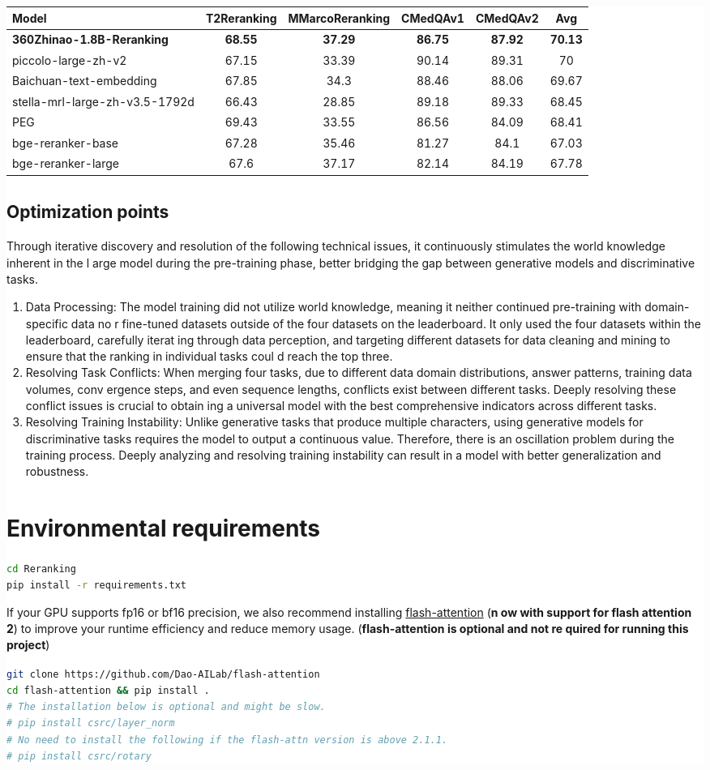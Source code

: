 
| Model | T2Reranking | MMarcoReranking | CMedQAv1 | CMedQAv2 | Avg |
|:-------------------------------|:--------:|:--------:|:--------:|:--------:|:--------:|
| **360Zhinao-1.8B-Reranking** | **68.55** | **37.29** | **86.75** | **87.92** | **70.13** |
| piccolo-large-zh-v2 | 67.15 | 33.39 | 90.14 | 89.31 | 70 |
| Baichuan-text-embedding | 67.85 | 34.3 | 88.46 | 88.06 | 69.67 |
| stella-mrl-large-zh-v3.5-1792d | 66.43 | 28.85 | 89.18 | 89.33 | 68.45 |
| PEG | 69.43 | 33.55 | 86.56 | 84.09 | 68.41 |
| bge-reranker-base | 67.28 | 35.46 | 81.27 | 84.1 | 67.03 |
| bge-reranker-large | 67.6 | 37.17 | 82.14 | 84.19 | 67.78 |


## Optimization points
Through iterative discovery and resolution of the following technical issues, it continuously stimulates the world knowledge inherent in the l    arge model during the pre-training phase, better bridging the gap between generative models and discriminative tasks.

1. Data Processing: The model training did not utilize world knowledge, meaning it neither continued pre-training with domain-specific data no    r fine-tuned datasets outside of the four datasets on the leaderboard. It only used the four datasets within the leaderboard, carefully iterat    ing through data perception, and targeting different datasets for data cleaning and mining to ensure that the ranking in individual tasks coul    d reach the top three.
2. Resolving Task Conflicts: When merging four tasks, due to different data domain distributions, answer patterns, training data volumes, conv    ergence steps, and even sequence lengths, conflicts exist between different tasks. Deeply resolving these conflict issues is crucial to obtain    ing a universal model with the best comprehensive indicators across different tasks.
3. Resolving Training Instability: Unlike generative tasks that produce multiple characters, using generative models for discriminative tasks     requires the model to output a continuous value. Therefore, there is an oscillation problem during the training process. Deeply analyzing and     resolving training instability can result in a model with better generalization and robustness.


# Environmental requirements
```bash
cd Reranking
pip install -r requirements.txt
```

If your GPU supports fp16 or bf16 precision, we also recommend installing [flash-attention](https://github.com/Dao-AILab/flash-attention) (**n    ow with support for flash attention 2**) to improve your runtime efficiency and reduce memory usage. (**flash-attention is optional and not re    quired for running this project**)

```bash
git clone https://github.com/Dao-AILab/flash-attention
cd flash-attention && pip install .
# The installation below is optional and might be slow.
# pip install csrc/layer_norm
# No need to install the following if the flash-attn version is above 2.1.1.
# pip install csrc/rotary
```
